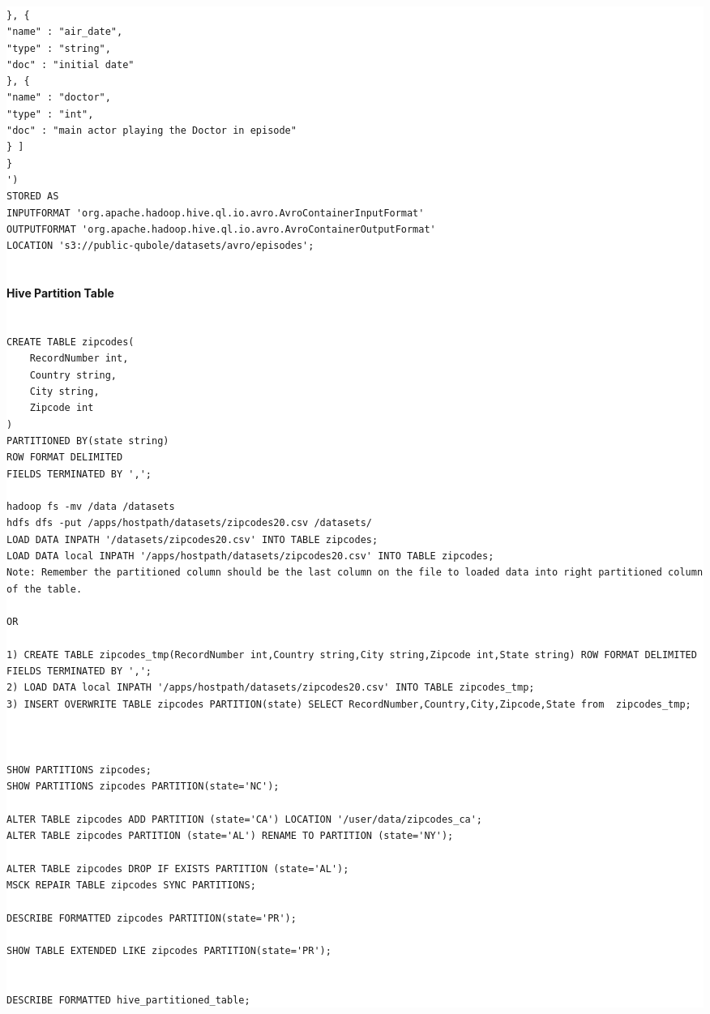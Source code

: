 ```
}, {
"name" : "air_date",
"type" : "string",
"doc" : "initial date"
}, {
"name" : "doctor",
"type" : "int",
"doc" : "main actor playing the Doctor in episode"
} ]
}
')
STORED AS
INPUTFORMAT 'org.apache.hadoop.hive.ql.io.avro.AvroContainerInputFormat'
OUTPUTFORMAT 'org.apache.hadoop.hive.ql.io.avro.AvroContainerOutputFormat'
LOCATION 's3://public-qubole/datasets/avro/episodes';

```
#
#### Hive Partition Table
#
```
CREATE TABLE zipcodes(
    RecordNumber int,
    Country string,
    City string,
    Zipcode int
)
PARTITIONED BY(state string)
ROW FORMAT DELIMITED
FIELDS TERMINATED BY ',';

hadoop fs -mv /data /datasets
hdfs dfs -put /apps/hostpath/datasets/zipcodes20.csv /datasets/
LOAD DATA INPATH '/datasets/zipcodes20.csv' INTO TABLE zipcodes;
LOAD DATA local INPATH '/apps/hostpath/datasets/zipcodes20.csv' INTO TABLE zipcodes;
Note: Remember the partitioned column should be the last column on the file to loaded data into right partitioned column of the table.

OR

1) CREATE TABLE zipcodes_tmp(RecordNumber int,Country string,City string,Zipcode int,State string) ROW FORMAT DELIMITED FIELDS TERMINATED BY ',';
2) LOAD DATA local INPATH '/apps/hostpath/datasets/zipcodes20.csv' INTO TABLE zipcodes_tmp;
3) INSERT OVERWRITE TABLE zipcodes PARTITION(state) SELECT RecordNumber,Country,City,Zipcode,State from  zipcodes_tmp;



SHOW PARTITIONS zipcodes;
SHOW PARTITIONS zipcodes PARTITION(state='NC');

ALTER TABLE zipcodes ADD PARTITION (state='CA') LOCATION '/user/data/zipcodes_ca';
ALTER TABLE zipcodes PARTITION (state='AL') RENAME TO PARTITION (state='NY');

ALTER TABLE zipcodes DROP IF EXISTS PARTITION (state='AL');
MSCK REPAIR TABLE zipcodes SYNC PARTITIONS;

DESCRIBE FORMATTED zipcodes PARTITION(state='PR');

SHOW TABLE EXTENDED LIKE zipcodes PARTITION(state='PR');


DESCRIBE FORMATTED hive_partitioned_table;
```